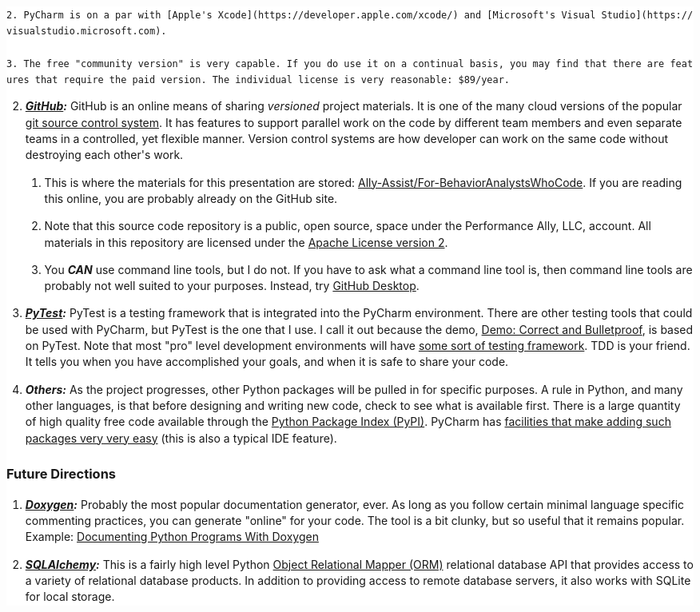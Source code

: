 	2. PyCharm is on a par with [Apple's Xcode](https://developer.apple.com/xcode/) and [Microsoft's Visual Studio](https://visualstudio.microsoft.com).
	
	3. The free "community version" is very capable. If you do use it on a continual basis, you may find that there are features that require the paid version. The individual license is very reasonable: $89/year. 

2. ***[GitHub](https://github.com/):*** GitHub is an online means of sharing *versioned* project materials. It is one of the many cloud versions of the popular [git source control system](https://git-scm.com). It has features to support parallel work on the code by different team members and even separate teams in a controlled, yet flexible manner. Version control systems are how developer can work on the same code without destroying each other's work.

	1. This is where the materials for this presentation are stored: [Ally-Assist/For-BehaviorAnalystsWhoCode](https://github.com/Ally-Assist/For-BehaviorAnalystsWhoCode/tree/main/2021_09_25%20Pinpointing%20Behavior%20Statements). If you are reading this online, you are probably already on the GitHub site.
	
	2. Note that this source code repository is a public, open source, space under the Performance Ally, LLC, account. All materials in this repository are licensed under the [Apache License version 2](https://github.com/Ally-Assist/For-BehaviorAnalystsWhoCode/blob/main/2021_09_25%20Pinpointing%20Behavior%20Statements/LICENSE).
	
	3. You ***CAN*** use command line tools, but I do not. If you have to ask what a command line tool is, then command line tools are probably not well suited to your purposes. Instead, try [GitHub Desktop](https://desktop.github.com). 

3. ***[PyTest](https://docs.pytest.org/):*** PyTest is a testing framework that is integrated into the PyCharm environment. There are other testing tools that could be used with PyCharm, but PyTest is the one that I use. I call it out because the demo, [Demo: Correct and Bulletproof](#demo-correct-and-bulletproof), is based on PyTest. Note that most "pro" level development environments will have [some sort of testing framework](https://en.wikipedia.org/wiki/List_of_unit_testing_frameworks). TDD is your friend. It tells you when you have accomplished your goals, and when it is safe to share your code.

4. ***Others:*** As the project progresses, other Python packages will be pulled in for specific purposes. A rule in Python, and many other languages, is that before designing and writing new code, check to see what is available first. There is a large quantity of high quality free code available through the [Python Package Index (PyPI)](https://pypi.org). PyCharm has [facilities that make adding such packages very very easy](https://www.jetbrains.com/help/pycharm/installing-uninstalling-and-upgrading-packages.html) (this is also a typical IDE feature).

### Future Directions

1. ***[Doxygen](https://www.doxygen.nl/index.html):*** Probably the most popular documentation generator, ever. As long as you follow certain minimal language specific commenting practices, you can generate "online" for your code. The tool is a bit clunky, but so useful that it remains popular. Example: [Documenting Python Programs With Doxygen](https://www.woolseyworkshop.com/2020/06/25/documenting-python-programs-with-doxygen/#ViewingTheGeneratedDocumentation)

1. ***[SQLAlchemy](https://www.sqlalchemy.org):*** This is a fairly high level Python [Object Relational Mapper (ORM)](https://en.wikipedia.org/wiki/Object–relational_mapping) relational database API that provides access to a variety of relational database products. In addition to providing access to remote database servers, it also works with SQLite for local storage.
